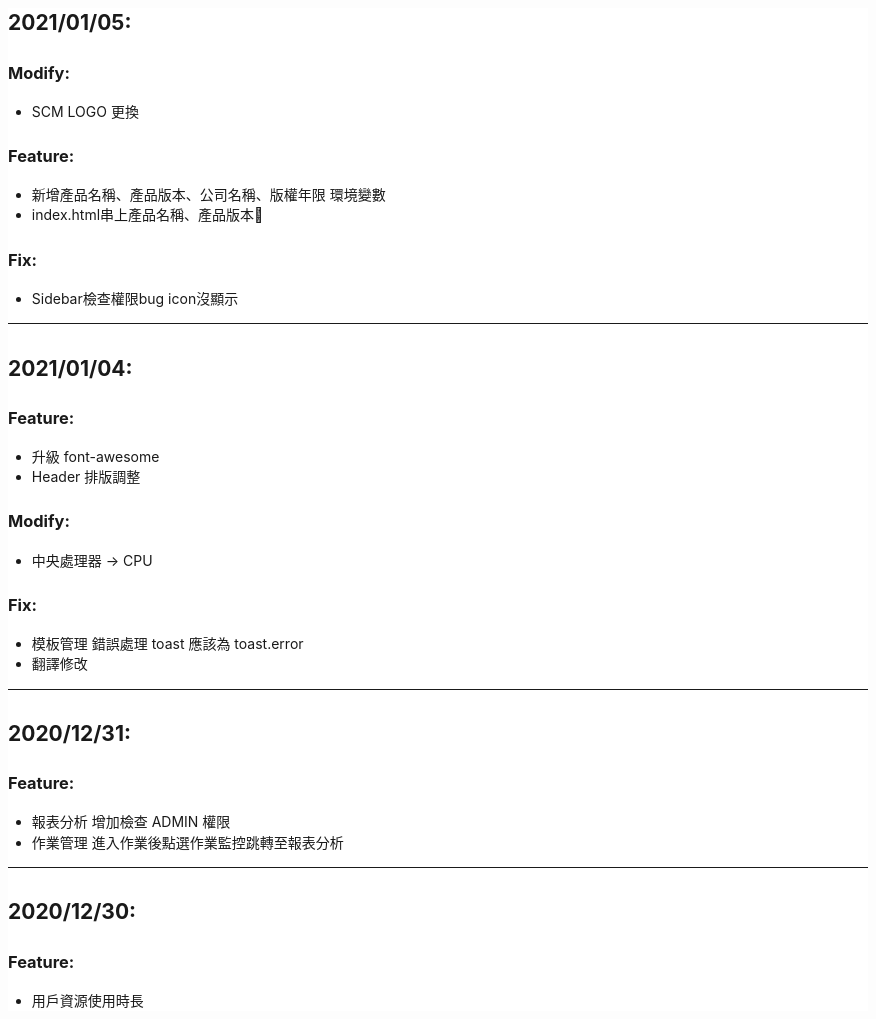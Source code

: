 
## 2021/01/05:

### Modify:

- SCM LOGO 更換

### Feature:

- 新增產品名稱、產品版本、公司名稱、版權年限 環境變數
- index.html串上產品名稱、產品版本

### Fix:

- Sidebar檢查權限bug icon沒顯示

---

## 2021/01/04:

### Feature:

- 升級 font-awesome
- Header 排版調整

### Modify:

- 中央處理器 -> CPU

### Fix:

- 模板管理 錯誤處理 toast 應該為 toast.error
- 翻譯修改

---

## 2020/12/31:

### Feature:

- 報表分析 增加檢查 ADMIN 權限
- 作業管理 進入作業後點選作業監控跳轉至報表分析

---

## 2020/12/30:

### Feature:

- 用戶資源使用時長
